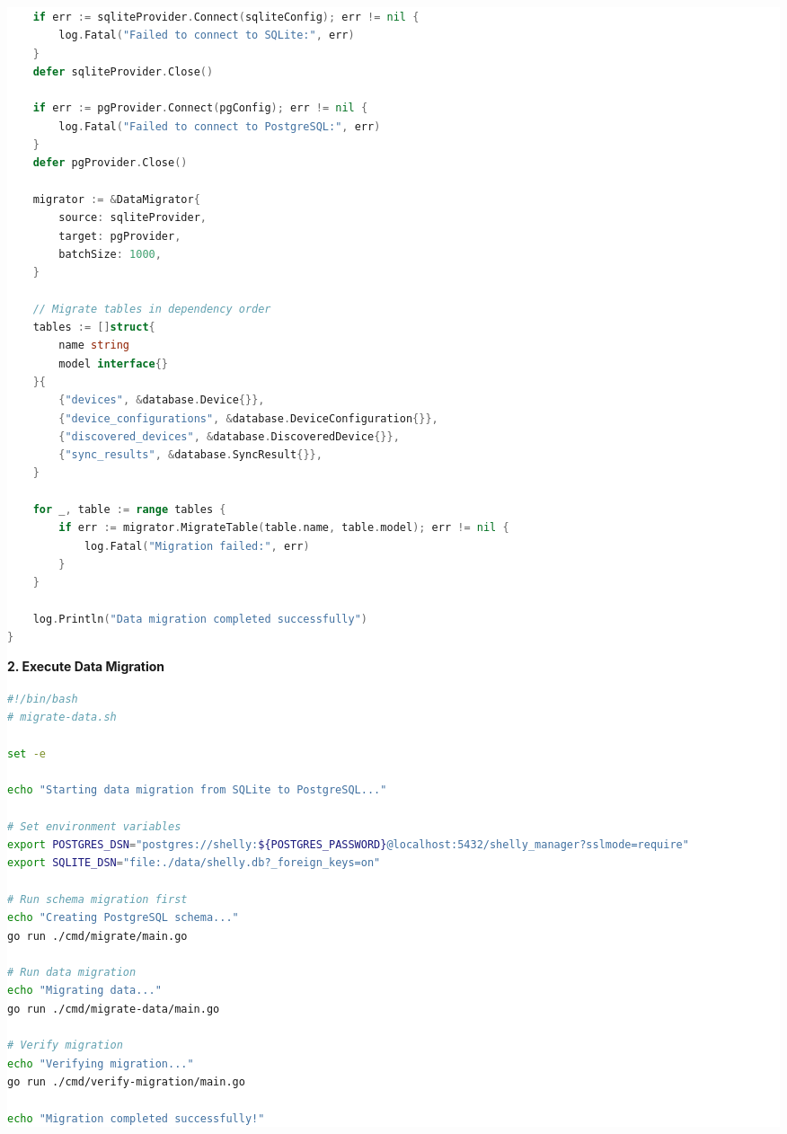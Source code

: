 ```go
    if err := sqliteProvider.Connect(sqliteConfig); err != nil {
        log.Fatal("Failed to connect to SQLite:", err)
    }
    defer sqliteProvider.Close()
    
    if err := pgProvider.Connect(pgConfig); err != nil {
        log.Fatal("Failed to connect to PostgreSQL:", err)
    }
    defer pgProvider.Close()
    
    migrator := &DataMigrator{
        source: sqliteProvider,
        target: pgProvider,
        batchSize: 1000,
    }
    
    // Migrate tables in dependency order
    tables := []struct{
        name string
        model interface{}
    }{
        {"devices", &database.Device{}},
        {"device_configurations", &database.DeviceConfiguration{}},
        {"discovered_devices", &database.DiscoveredDevice{}},
        {"sync_results", &database.SyncResult{}},
    }
    
    for _, table := range tables {
        if err := migrator.MigrateTable(table.name, table.model); err != nil {
            log.Fatal("Migration failed:", err)
        }
    }
    
    log.Println("Data migration completed successfully")
}
```

**2. Execute Data Migration**
```bash
#!/bin/bash
# migrate-data.sh

set -e

echo "Starting data migration from SQLite to PostgreSQL..."

# Set environment variables
export POSTGRES_DSN="postgres://shelly:${POSTGRES_PASSWORD}@localhost:5432/shelly_manager?sslmode=require"
export SQLITE_DSN="file:./data/shelly.db?_foreign_keys=on"

# Run schema migration first
echo "Creating PostgreSQL schema..."
go run ./cmd/migrate/main.go

# Run data migration
echo "Migrating data..."
go run ./cmd/migrate-data/main.go

# Verify migration
echo "Verifying migration..."
go run ./cmd/verify-migration/main.go

echo "Migration completed successfully!"
```